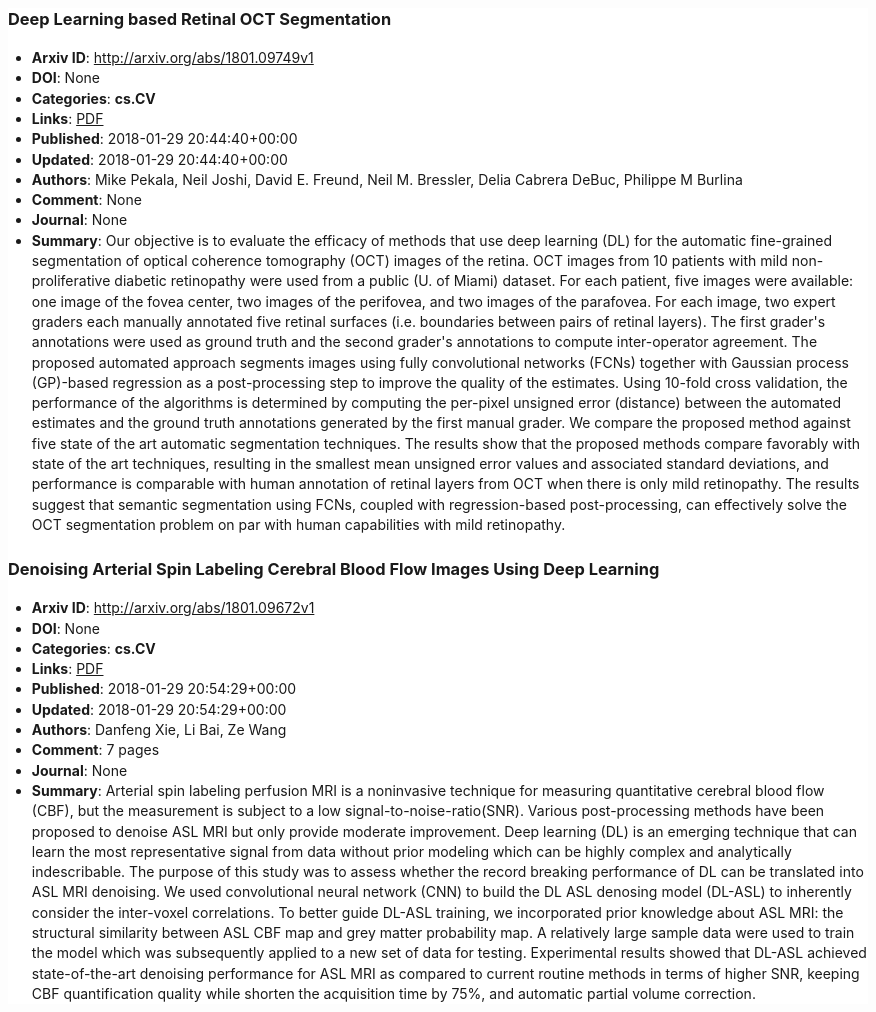 

### Deep Learning based Retinal OCT Segmentation
- **Arxiv ID**: http://arxiv.org/abs/1801.09749v1
- **DOI**: None
- **Categories**: **cs.CV**
- **Links**: [PDF](http://arxiv.org/pdf/1801.09749v1)
- **Published**: 2018-01-29 20:44:40+00:00
- **Updated**: 2018-01-29 20:44:40+00:00
- **Authors**: Mike Pekala, Neil Joshi, David E. Freund, Neil M. Bressler, Delia Cabrera DeBuc, Philippe M Burlina
- **Comment**: None
- **Journal**: None
- **Summary**: Our objective is to evaluate the efficacy of methods that use deep learning (DL) for the automatic fine-grained segmentation of optical coherence tomography (OCT) images of the retina. OCT images from 10 patients with mild non-proliferative diabetic retinopathy were used from a public (U. of Miami) dataset. For each patient, five images were available: one image of the fovea center, two images of the perifovea, and two images of the parafovea. For each image, two expert graders each manually annotated five retinal surfaces (i.e. boundaries between pairs of retinal layers). The first grader's annotations were used as ground truth and the second grader's annotations to compute inter-operator agreement. The proposed automated approach segments images using fully convolutional networks (FCNs) together with Gaussian process (GP)-based regression as a post-processing step to improve the quality of the estimates. Using 10-fold cross validation, the performance of the algorithms is determined by computing the per-pixel unsigned error (distance) between the automated estimates and the ground truth annotations generated by the first manual grader. We compare the proposed method against five state of the art automatic segmentation techniques. The results show that the proposed methods compare favorably with state of the art techniques, resulting in the smallest mean unsigned error values and associated standard deviations, and performance is comparable with human annotation of retinal layers from OCT when there is only mild retinopathy. The results suggest that semantic segmentation using FCNs, coupled with regression-based post-processing, can effectively solve the OCT segmentation problem on par with human capabilities with mild retinopathy.



### Denoising Arterial Spin Labeling Cerebral Blood Flow Images Using Deep Learning
- **Arxiv ID**: http://arxiv.org/abs/1801.09672v1
- **DOI**: None
- **Categories**: **cs.CV**
- **Links**: [PDF](http://arxiv.org/pdf/1801.09672v1)
- **Published**: 2018-01-29 20:54:29+00:00
- **Updated**: 2018-01-29 20:54:29+00:00
- **Authors**: Danfeng Xie, Li Bai, Ze Wang
- **Comment**: 7 pages
- **Journal**: None
- **Summary**: Arterial spin labeling perfusion MRI is a noninvasive technique for measuring quantitative cerebral blood flow (CBF), but the measurement is subject to a low signal-to-noise-ratio(SNR). Various post-processing methods have been proposed to denoise ASL MRI but only provide moderate improvement. Deep learning (DL) is an emerging technique that can learn the most representative signal from data without prior modeling which can be highly complex and analytically indescribable. The purpose of this study was to assess whether the record breaking performance of DL can be translated into ASL MRI denoising. We used convolutional neural network (CNN) to build the DL ASL denosing model (DL-ASL) to inherently consider the inter-voxel correlations. To better guide DL-ASL training, we incorporated prior knowledge about ASL MRI: the structural similarity between ASL CBF map and grey matter probability map. A relatively large sample data were used to train the model which was subsequently applied to a new set of data for testing. Experimental results showed that DL-ASL achieved state-of-the-art denoising performance for ASL MRI as compared to current routine methods in terms of higher SNR, keeping CBF quantification quality while shorten the acquisition time by 75%, and automatic partial volume correction.



